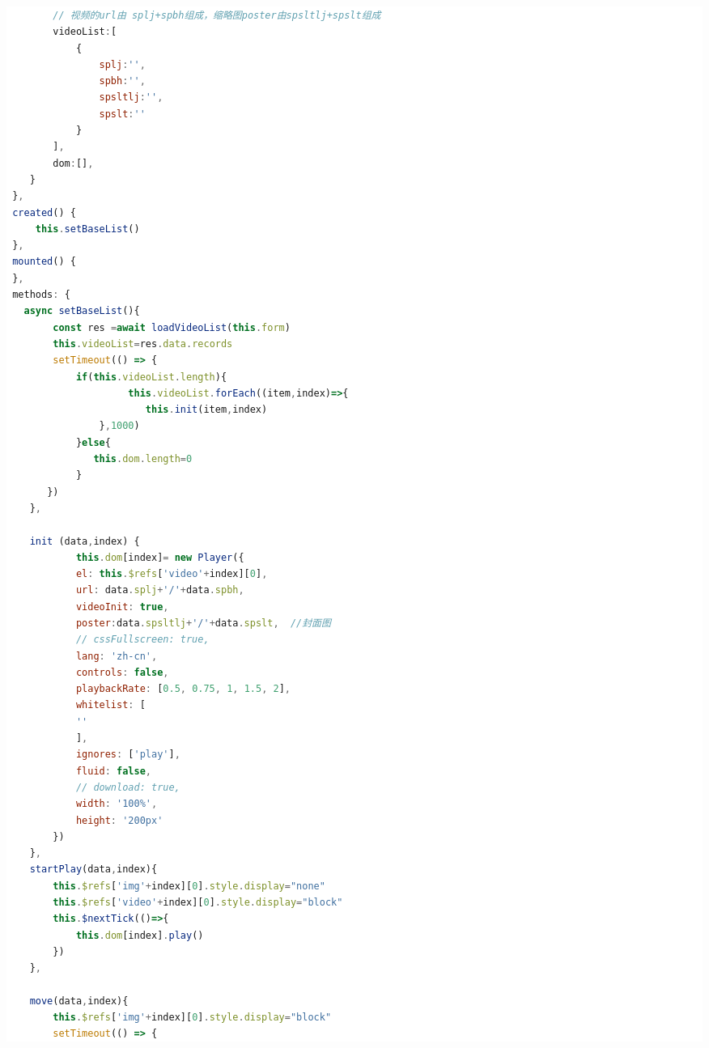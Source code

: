 ```js
        // 视频的url由 splj+spbh组成，缩略图poster由spsltlj+spslt组成
        videoList:[
            {
                splj:'', 
                spbh:'',   
                spsltlj:'',
                spslt:''
            }
        ],
        dom:[],
    }
 },
 created() {
     this.setBaseList()
 },
 mounted() {
 },
 methods: {
   async setBaseList(){
        const res =await loadVideoList(this.form)
        this.videoList=res.data.records
        setTimeout(() => {
            if(this.videoList.length){
                     this.videoList.forEach((item,index)=>{
                        this.init(item,index)
                },1000)
            }else{
               this.dom.length=0
            }
       })
    },

    init (data,index) {
            this.dom[index]= new Player({
            el: this.$refs['video'+index][0],
            url: data.splj+'/'+data.spbh,
            videoInit: true,
            poster:data.spsltlj+'/'+data.spslt,  //封面图
            // cssFullscreen: true,
            lang: 'zh-cn',
            controls: false,
            playbackRate: [0.5, 0.75, 1, 1.5, 2],
            whitelist: [
            ''
            ],
            ignores: ['play'],
            fluid: false,
            // download: true,
            width: '100%',
            height: '200px'
        })
    },
    startPlay(data,index){
        this.$refs['img'+index][0].style.display="none"
        this.$refs['video'+index][0].style.display="block"
        this.$nextTick(()=>{
            this.dom[index].play()
        })
    },

    move(data,index){
        this.$refs['img'+index][0].style.display="block"
        setTimeout(() => {
```